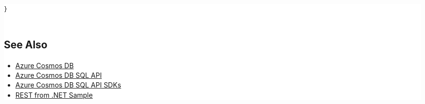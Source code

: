 ```  
}  
  
```  
  
## See Also  
* [Azure Cosmos DB](https://docs.microsoft.com/azure/cosmos-db/introduction) 
* [Azure Cosmos DB SQL API](https://docs.microsoft.com/azure/cosmos-db/sql-api-introduction)   
* [Azure Cosmos DB SQL API SDKs](https://docs.microsoft.com/en-us/azure/cosmos-db/sql-api-sdk-dotnet)    
* [REST from .NET Sample](https://github.com/Azure/azure-documentdb-dotnet/tree/master/samples/rest-from-.net)  
  
  

